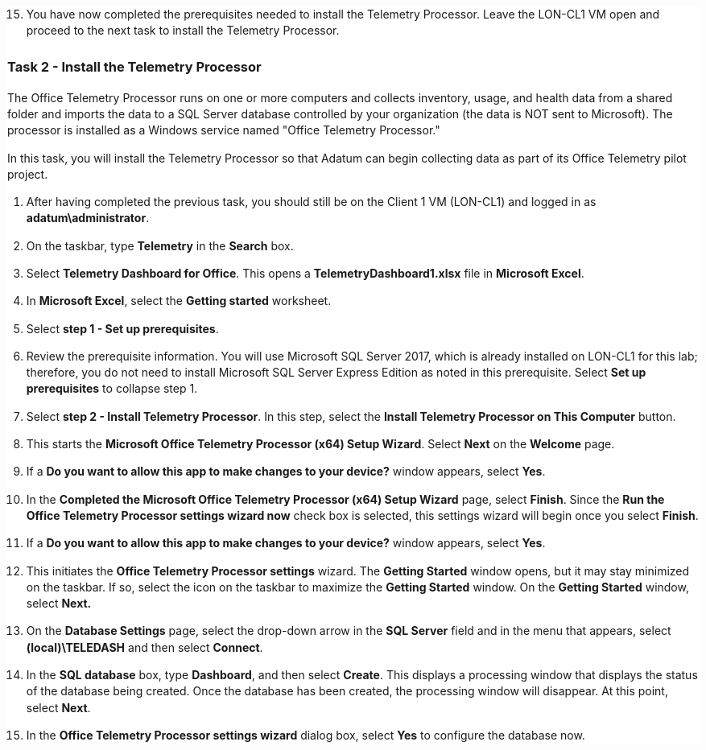 15. You have now completed the prerequisites needed to install the Telemetry Processor. Leave the LON-CL1 VM open and proceed to the next task to install the Telemetry Processor. 


### Task 2 - Install the Telemetry Processor  

The Office Telemetry Processor runs on one or more computers and collects inventory, usage, and health data from a shared folder and imports the data to a SQL Server database controlled by your organization (the data is NOT sent to Microsoft). The processor is installed as a Windows service named "Office Telemetry Processor."

In this task, you will install the Telemetry Processor so that Adatum can begin collecting data as part of its Office Telemetry pilot project. 

1. After having completed the previous task, you should still be on the Client 1 VM (LON-CL1) and logged in as **adatum\administrator**. 

2. On the taskbar, type **Telemetry** in the **Search** box.

3. Select **Telemetry Dashboard for Office**. This opens a **TelemetryDashboard1.xlsx** file in **Microsoft Excel**.

4. In **Microsoft Excel**, select the **Getting started** worksheet. 

5. Select **step 1 - Set up prerequisites**. 

6. Review the prerequisite information. You will use Microsoft SQL Server 2017, which is already installed on LON-CL1 for this lab; therefore, you do not need to install Microsoft SQL Server Express Edition as noted in this prerequisite. Select **Set up prerequisites** to collapse step 1. 

7. Select **step 2 - Install Telemetry Processor**. In this step, select the **Install Telemetry Processor on This Computer** button. 

8. This starts the **Microsoft Office Telemetry Processor (x64) Setup Wizard**. Select **Next** on the **Welcome** page.

9. If a **Do you want to allow this app to make changes to your device?** window appears, select **Yes**. 

10. In the **Completed the Microsoft Office Telemetry Processor (x64) Setup Wizard** page, select **Finish**. Since the **Run the Office Telemetry Processor settings wizard now** check box is selected, this settings wizard will begin once you select **Finish**.

11. If a **Do you want to allow this app to make changes to your device?** window appears, select **Yes**. 

12. This initiates the **Office Telemetry Processor settings** wizard. The **Getting Started** window opens, but it may stay minimized on the taskbar. If so, select the icon on the taskbar to maximize the **Getting Started** window. On the **Getting Started** window, select **Next.**

13. On the **Database Settings** page, select the drop-down arrow in the **SQL Server** field and in the menu that appears, select **(local)\TELEDASH** and then select **Connect**. 

14. In the **SQL database** box, type **Dashboard**, and then select **Create**. This displays a processing window that displays the status of the database being created. Once the database has been created, the processing window will disappear. At this point, select **Next**. 

15. In the **Office Telemetry Processor settings wizard** dialog box, select **Yes** to configure the database now. 
